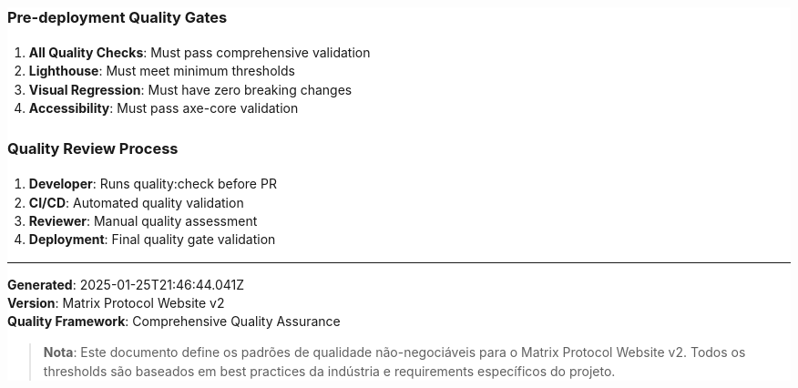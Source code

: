 ### Pre-deployment Quality Gates
1. **All Quality Checks**: Must pass comprehensive validation
2. **Lighthouse**: Must meet minimum thresholds
3. **Visual Regression**: Must have zero breaking changes
4. **Accessibility**: Must pass axe-core validation

### Quality Review Process
1. **Developer**: Runs quality:check before PR
2. **CI/CD**: Automated quality validation
3. **Reviewer**: Manual quality assessment
4. **Deployment**: Final quality gate validation

---

**Generated**: 2025-01-25T21:46:44.041Z  
**Version**: Matrix Protocol Website v2  
**Quality Framework**: Comprehensive Quality Assurance

> **Nota**: Este documento define os padrões de qualidade não-negociáveis para o Matrix Protocol Website v2. Todos os thresholds são baseados em best practices da indústria e requirements específicos do projeto.